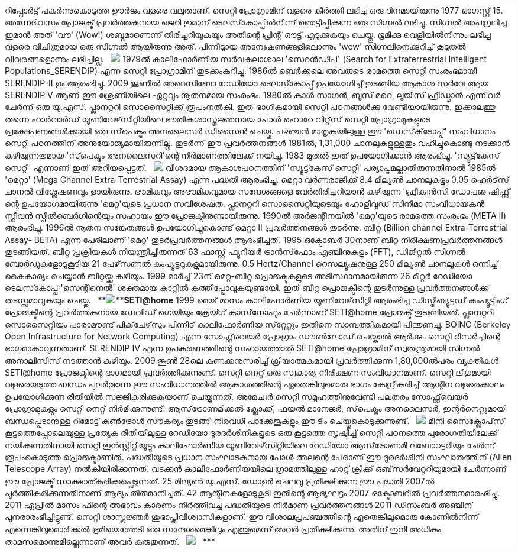 റിപ്പോര്‍ട്ട് പകര്‍ന്നുകൊടുത്ത ഊര്‍ജം വളരെ വലുതാണ്. സെറ്റി പ്രോഗ്രാമിന് വളരെ കീര്‍ത്തി ലഭിച്ച ഒരു ദിനമായിരുന്നു 1977 ഓഗസ്റ്റ് 15. അന്നേദിവസം പ്രോജക്ട് പ്രവര്‍ത്തകനായ ജെറി ഇമാന് ടെലസ്‌കോപ്പില്‍നിന്ന് ഞെട്ടിപ്പിക്കുന്ന ഒരു സിഗ്നല്‍ ലഭിച്ചു. സിഗ്നല്‍ അപഗ്രഥിച്ച ഇമാന്‍ അത് 'വൗ' (Wow!) ശബ്ദമാണെന്ന് തിരിച്ചറിയുകയും അതിന്റെ പ്രിന്റ് ഔട്ട് എടുക്കുകയും ചെയ്തു. ഭൂമിക്കു വെളിയില്‍നിന്നും ലഭിച്ച വളരെ വിചിത്രമായ ഒരു സിഗ്നല്‍ ആയിരുന്നു അത്. പിന്നീടുായ അന്വേഷണങ്ങളിലൊന്നും 'wow' സിഗ്നലിനെക്കുറിച്ച് കൂടുതല്‍ വിവരങ്ങളൊന്നും ലഭിച്ചില്ല. &nbsp; ![](https://cdn.boolokam.com/articles/2022/05/egegegege.jpg) 1979ല്‍ കാലിഫോര്‍ണിയ സര്‍വകലാശാല 'സെറന്‍ഡിപ്' (Search for Extraterrestrial Intelligent Populations_SERENDIP) എന്ന സെറ്റി പ്രോഗ്രാമിന് തുടക്കംകുറിച്ചു. 1986ല്‍ ബെര്‍ക്കലെ അവരുടെ രാമത്തെ സെറ്റി സംരംഭമായി SERENDIP-II ഉം ആരംഭിച്ചു. 2009 ജൂണില്‍ അറെസിബോ റേഡിയോ ടെലസ്‌കോപ്പ് ഉപയോഗിച്ച് തുടങ്ങിയ ആകാശ സര്‍വേ ആയ SERENDIP V ആണ് ഈ ശ്രേണിയിലെ ഏറ്റവും നൂതനമായ സംരംഭം. 1980ല്‍ കാള്‍ സാഗന്‍, ബൂസ് മറെ, ലൂയിസ് ഫ്രീഡ്മാന്‍ എന്നിവര്‍ ചേര്‍ന്ന് ഒരു യു.എസ്. പ്ലാനറ്ററി സൊസൈറ്റിക്ക് രൂപംനല്‍കി. ഇത് ഭാഗികമായി സെറ്റി പഠനങ്ങള്‍ക്കു വേണ്ടിയായിരുന്നു. ഇക്കാലത്തു തന്നെ ഹാര്‍വാര്‍ഡ് യൂണിവേഴ്‌സിറ്റിയിലെ ഭൗതികശാസ്ത്രജ്ഞനായ പോള്‍ ഹൊറേ വിറ്റ്‌സ് സെറ്റി പ്രോഗ്രാമുകളുടെ പ്രക്ഷേപണങ്ങള്‍ക്കായി ഒരു സ്‌പെക്ട്രം അനലൈസര്‍ ഡിസൈന്‍ ചെയ്തു. പഴഞ്ചന്‍ മാതൃകയിലുള്ള ഈ 'ഡെസ്‌ക്‌ടോപ്പ്' സംവിധാനം സെറ്റി പഠനത്തിന് അനുയോജ്യമായിരുന്നില്ല. തുടര്‍ന്ന് ഈ പ്രവര്‍ത്തനങ്ങള്‍ 1981ല്‍, 1,31,000 ചാനലുകളുള്ളതും വഹിച്ചുകൊണ്ടു നടക്കാന്‍ കഴിയുന്നതുമായ 'സ്‌പെക്ട്രം അനലൈസറി'ന്റെ നിര്‍മാണത്തിലേക്ക് നയിച്ചു. 1983 മുതല്‍ ഇത് ഉപയോഗിക്കാന്‍ ആരംഭിച്ചു. 'സ്യൂട്ട്‌കേസ് സെറ്റി' എന്നാണ് ഇത് അറിയപ്പെട്ടത്. &nbsp; ![](https://cdn.boolokam.com/articles/2022/05/thtthjj-1.jpg) വിശദമായ ആകാശപഠനത്തിന് 'സ്യൂട്ട്‌കേസ് സെറ്റി' പര്യാപ്തമല്ലാതിരുന്നതിനാല്‍ 1985ല്‍ 'മെറ്റാ' (Mega Channel Extra-Terrestrial Assay) എന്ന പദ്ധതി ആരംഭിച്ചു. മെറ്റാ വര്‍ണരാജിക്ക് 8.4 മില്യണ്‍ ചാനലുകളും 0.05 ഹെര്‍ട്‌സ് ചാനല്‍ വിശ്ലേഷണവും ഉായിരുന്നു. ഭൗമികവും അഭൗമികവുമായ സന്ദേശങ്ങളെ വേര്‍തിരിച്ചറിയാന്‍ കഴിയുന്ന 'ഫ്രീക്വന്‍സി ഡോപഌ ഷിഫ്റ്റ്' ന്റെ ഉപയോഗമായിരുന്നു 'മെറ്റ'യുടെ പ്രധാന സവിശേഷത. പ്ലാനറ്ററി സൊസൈറ്റിയുടെയും ഹോളിവുഡ് സിനിമാ സംവിധായകന്‍ സ്റ്റീവന്‍ സ്പീല്‍ബെര്‍ഗിന്റെയും സഹായം ഈ പ്രോജക്ടിനുണ്ടായിരുന്നു. 1990ല്‍ അര്‍ജന്റീനയില്‍ 'മെറ്റ'യുടെ രാമത്തെ സംരംഭം (META II) ആരംഭിച്ചു. 1996ല്‍ നൂതന സങ്കേതങ്ങള്‍ ഉപയോഗിച്ചുകൊണ്ട് മെറ്റാ II പ്രവര്‍ത്തനങ്ങള്‍ തുടര്‍ന്നു. ബീറ്റ (Billion channel Extra-Terrestrial Assay- BETA) എന്ന പേരിലാണ് 'മെറ്റ' തുടര്‍പ്രവര്‍ത്തനങ്ങള്‍ ആരംഭിച്ചത്. 1995 ഒക്ടോബര്‍ 30നാണ് ബീറ്റ നിരീക്ഷണപ്രവര്‍ത്തനങ്ങള്‍ തുടങ്ങിയത്. ബീറ്റ പ്രക്രിയകള്‍ നിയന്ത്രിച്ചിരുന്നത് 63 ഫാസ്റ്റ് ഫ്യൂറിയര്‍ ട്രാന്‍സ്‌ഫോം എഞ്ചിനുകളും (FFT), ഡിജിറ്റല്‍ സിഗ്നല്‍ ബോര്‍ഡുകളോടുകൂടിയ 21 പേഴ്‌സണല്‍ കംപ്യൂട്ടറുകളുമായിരുന്നു. 0.5 Hertz/Channel റെസല്യൂഷനുള്ള 250 മില്യണ്‍ ചാനലുകള്‍ ഒന്നിച്ച് കൈകാര്യം ചെയ്യാന്‍ ബീറ്റയ്ക്കു കഴിയും. 1999 മാര്‍ച്ച് 23ന് മെറ്റ-ബീറ്റ പ്രൊജക്ടുകളുടെ അടിസ്ഥാനമായിരുന്ന 26 മീറ്റര്‍ റേഡിയോ ടെലസ്‌കോപ്പ് 'സെന്റിനെല്‍' ശക്തമായ കാറ്റില്‍ കത്തിപ്പോവുകയുണ്ടായി. ഇത് ബീറ്റ പ്രൊജക്ടിന്റെ തുടര്‍ന്നുള്ള പ്രവര്‍ത്തനങ്ങള്‍ക്ക് തടസ്സമാവുകയും ചെയ്തു. &nbsp; **![](https://cdn.boolokam.com/articles/2022/05/yyyyyyyu5.jpeg)****SETI@home** 1999 മെയ് മാസം കാലിഫോര്‍ണിയ യൂണിവേഴ്‌സിറ്റി ആരംഭിച്ച ഡിസ്ട്രിബ്യൂട്ടഡ് കംപ്യൂട്ടിംഗ് പ്രോജക്ടിന്റെ പ്രവര്‍ത്തകനായ ഡേവിഡ് ഗെയിയും ക്രേയ്ഗ് കാസ്‌നോഫും ചേര്‍ന്നാണ് SETI@home പ്രോജക്ട് തുടങ്ങിയത്. പ്ലാനറ്ററി സൊസൈറ്റിയും പാരാമൗണ്ട് പിക്‌ചേഴ്‌സും പിന്നീട് കാലിഫോര്‍ണിയ സ്‌റ്റേറ്റും ഇതിനെ സാമ്പത്തികമായി പിന്തുണച്ചു. BOINC (Berkeley Open Infrastructure for Network Computing) എന്ന സോഫ്റ്റ്‌വെയര്‍ പ്രോഗ്രാം ഡൗണ്‍ലോഡ് ചെയ്താല്‍ ആര്‍ക്കും സെറ്റി റിസര്‍ച്ചിന്റെ ഭാഗമാകാവുന്നതാണ്. SERENDIP IV എന്ന ഉപകരണത്തിന്റെ സഹായത്താല്‍ SETI@home പ്രോഗ്രാമിന് സ്വതന്ത്രമായി സിഗ്നല്‍ അനാലിസിസ് നടത്താന്‍ കഴിയും. 2009 ജൂണ്‍ 28ലെ കണക്കനുസരിച്ച് ക്രിയാത്മകമായി പ്രവര്‍ത്തിക്കുന്ന 1,80,000ല്‍പരം വ്യക്തികള്‍ SETI@home പ്രോജക്ടിന്റെ ഭാഗമായി പ്രവര്‍ത്തിക്കുന്നുണ്ട്. സെറ്റി നെറ്റ് ഒരു സ്വകാര്യ നിരീക്ഷണ സംവിധാനമാണ്. സെറ്റി ലീഗുമായി വളരെയടുത്ത ബന്ധം പുലര്‍ത്തുന്ന ഈ സംവിധാനത്തില്‍ ആകാശത്തിന്റെ ഏതെങ്കിലുമൊരു ഭാഗം കേന്ദ്രീകരിച്ച് ആന്റിന വളരെക്കാലം ഉപയോഗിക്കുന്ന രീതിയില്‍ സജ്ജീകരിക്കുകയാണ് ചെയ്യുന്നത്. അമേച്വര്‍ സെറ്റി സമൂഹത്തിനുവേണ്ടി പലതരം സോഫ്റ്റ്‌വെയര്‍ പ്രോഗ്രാമുകളും സെറ്റി നെറ്റ് നിര്‍മിക്കുന്നുണ്ട്. ആസ്‌ട്രോണമിക്കല്‍ ക്ലോക്ക്, ഫയല്‍ മാനേജര്‍, സ്‌പെക്ട്രം അനലൈസര്‍, ഇന്റര്‍നെറ്റുമായി ബന്ധപ്പെടാനുള്ള റിമോട്ട് കണ്‍ട്രോള്‍ സൗകര്യം തുടങ്ങി നിരവധി പാക്കേജുകളും ഈ ടീം ചെയ്തുകൊടുക്കുന്നുണ്ട്. &nbsp; ![](https://cdn.boolokam.com/articles/2022/05/mym.jpg) മിനി സൈക്ലോപ്‌സ് കൂട്ടത്തെപ്പോലെയുള്ള പ്രത്യേക രീതിയിലുള്ള റേഡിയോ ദൂരദര്‍ശിനികളുടെ ഒരു കൂട്ടത്തെ സൃഷ്ടിച്ച് സെറ്റി പഠനത്തെ പുരോഗതിയിലേക്ക് നയിക്കുന്നതിനായി സെറ്റി ഇന്‍സ്റ്റിറ്റിയൂട്ടും കാലിഫോര്‍ണിയ യൂണിവേഴ്‌സിറ്റിയിലെ റേഡിയോ ആസ്‌ട്രോണമി ലബോറട്ടറിയും ചേര്‍ന്ന് രൂപംകൊടുത്ത പ്രൊജക്ടാണിത്. പദ്ധതിയുടെ പ്രധാന സംഘാടകനായ പോള്‍ അലന്റെ പേരാണ് ഈ ദൂരദര്‍ശിനി സംഘാതത്തിന് (Allen Telescope Array) നല്‍കിയിരിക്കുന്നത്. വടക്കന്‍ കാലിഫോര്‍ണിയയിലെ ഗ്രാമത്തിലുള്ള ഹാറ്റ് ക്രീക്ക് ഒബ്‌സര്‍വേറ്ററിയുമായി ചേര്‍ന്നാണ് ഈ പ്രോജക്ട് സാക്ഷാത്കരിക്കപ്പെടുന്നത്. 25 മില്യണ്‍ യു.എസ്. ഡോളര്‍ ചെലവു പ്രതീക്ഷിക്കുന്ന ഈ പദ്ധതി 2007ല്‍ പൂര്‍ത്തീകരിക്കുന്നതിനാണ് ആദ്യം തീരുമാനിച്ചത്. 42 ആന്റിനകളോടുകൂടി ഇതിന്റെ ആദ്യഘട്ടം 2007 ഒക്ടോബറില്‍ പ്രവര്‍ത്തനമാരംഭിച്ചു. 2011 ഏപ്രില്‍ മാസം ഫിന്റെ അഭാവം കാരണം നിര്‍ത്തിവച്ച പദ്ധതിയുടെ നിര്‍മാണ പ്രവര്‍ത്തനങ്ങള്‍ 2011 ഡിസംബര്‍ അഞ്ചിന് പുനരാരംഭിച്ചിട്ടുണ്ട്. സെറ്റി ശാസ്ത്രജ്ഞര്‍ ശുഭാപ്തിവിശ്വാസികളാണ്. ഈ വിശാലപ്രപഞ്ചത്തിന്റെ ഏതെങ്കിലുമൊരു കോണില്‍നിന്ന് എന്നെങ്കിലുമൊരിക്കല്‍ ഭൂമിയെത്തേടി ഒരു സന്ദേശമെങ്കിലും എത്തുമെന്ന് അവര്‍ പ്രതീക്ഷിക്കുന്നു. അതിന് ഇനി അധികം താമസമൊന്നുമില്ലെന്നാണ് അവര്‍ കരുതുന്നത്. &nbsp; ![](https://cdn.boolokam.com/articles/2022/05/fwhj789.webp) &nbsp; ***
